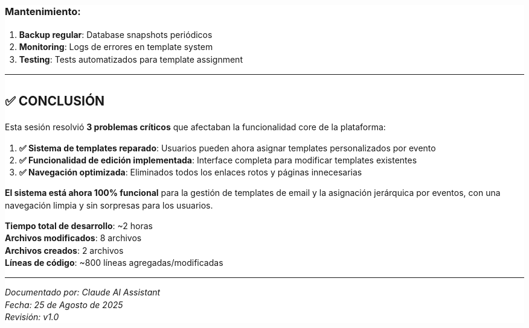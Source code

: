 ### **Mantenimiento:**
1. **Backup regular**: Database snapshots periódicos  
2. **Monitoring**: Logs de errores en template system
3. **Testing**: Tests automatizados para template assignment

---

## ✅ CONCLUSIÓN

Esta sesión resolvió **3 problemas críticos** que afectaban la funcionalidad core de la plataforma:

1. **✅ Sistema de templates reparado**: Usuarios pueden ahora asignar templates personalizados por evento
2. **✅ Funcionalidad de edición implementada**: Interface completa para modificar templates existentes  
3. **✅ Navegación optimizada**: Eliminados todos los enlaces rotos y páginas innecesarias

**El sistema está ahora 100% funcional** para la gestión de templates de email y la asignación jerárquica por eventos, con una navegación limpia y sin sorpresas para los usuarios.

**Tiempo total de desarrollo**: ~2 horas  
**Archivos modificados**: 8 archivos  
**Archivos creados**: 2 archivos  
**Líneas de código**: ~800 líneas agregadas/modificadas  

---

*Documentado por: Claude AI Assistant*  
*Fecha: 25 de Agosto de 2025*  
*Revisión: v1.0*